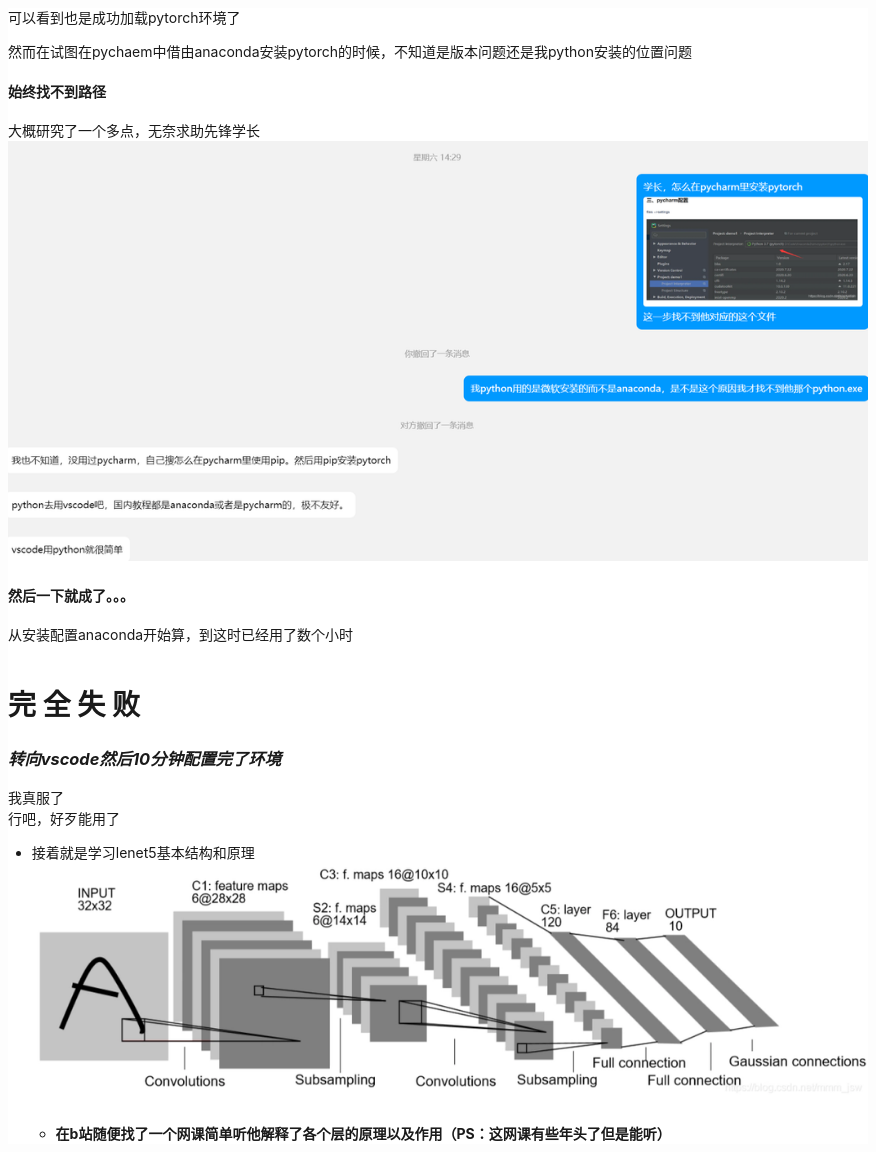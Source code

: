 可以看到也是成功加载pytorch环境了
    
然而在试图在pychaem中借由anaconda安装pytorch的时候，不知道是版本问题还是我python安装的位置问题  
    
#### 始终找不到路径
  大概研究了一个多点，无奈求助先锋学长![](学长.png)
#### 然后一下就成了。。。  
  从安装配置anaconda开始算，到这时已经用了数个小时
  #  完  全  失  败 #
  ###   *转向vscode然后10分钟配置完了环境*
我真服了  
行吧，好歹能用了  
   * 接着就是学习lenet5基本结构和原理![lenet5](lenet5原理图.jpg)
     * #### 在b站随便找了一个网课简单听他解释了各个层的原理以及作用（PS：这网课有些年头了但是能听）
